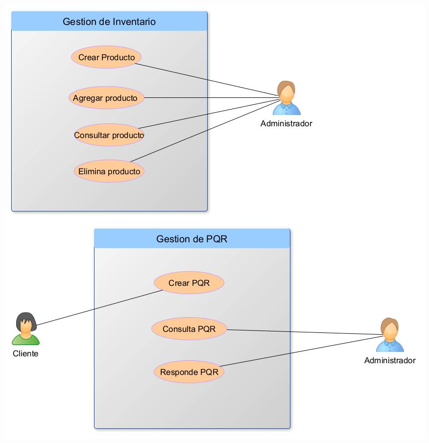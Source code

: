 ![Caso de uso Gestion de inventario](Diagramas/CDUGestionInventario.jpg)
![Caso de usoPQR](Diagramas/CDUGestionPQR.jpg)